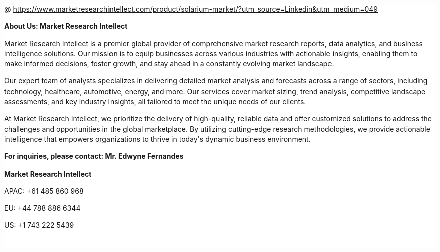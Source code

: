@</strong>&nbsp;<a href="https://www.marketresearchintellect.com/product/solarium-market/?utm_source=Linkedin&utm_medium=049">https://www.marketresearchintellect.com/product/solarium-market/?utm_source=Linkedin&utm_medium=049</a></span></p><p><strong>About Us: Market Research Intellect</strong></p><p>Market Research Intellect is a premier global provider of comprehensive market research reports, data analytics, and business intelligence solutions. Our mission is to equip businesses across various industries with actionable insights, enabling them to make informed decisions, foster growth, and stay ahead in a constantly evolving market landscape.</p><p>Our expert team of analysts specializes in delivering detailed market analysis and forecasts across a range of sectors, including technology, healthcare, automotive, energy, and more. Our services cover market sizing, trend analysis, competitive landscape assessments, and key industry insights, all tailored to meet the unique needs of our clients.</p><p>At Market Research Intellect, we prioritize the delivery of high-quality, reliable data and offer customized solutions to address the challenges and opportunities in the global marketplace. By utilizing cutting-edge research methodologies, we provide actionable intelligence that empowers organizations to thrive in today's dynamic business environment.</p><p><strong>For inquiries, please contact: Mr. Edwyne Fernandes</strong></p><p><strong>Market Research Intellect</strong></p><p>APAC: +61 485 860 968</p><p>EU: +44 788 886 6344</p><p>US: +1 743 222 5439</p></div><div class="article-main__content" data-test-id="publishing-text-block">&nbsp;</div>
